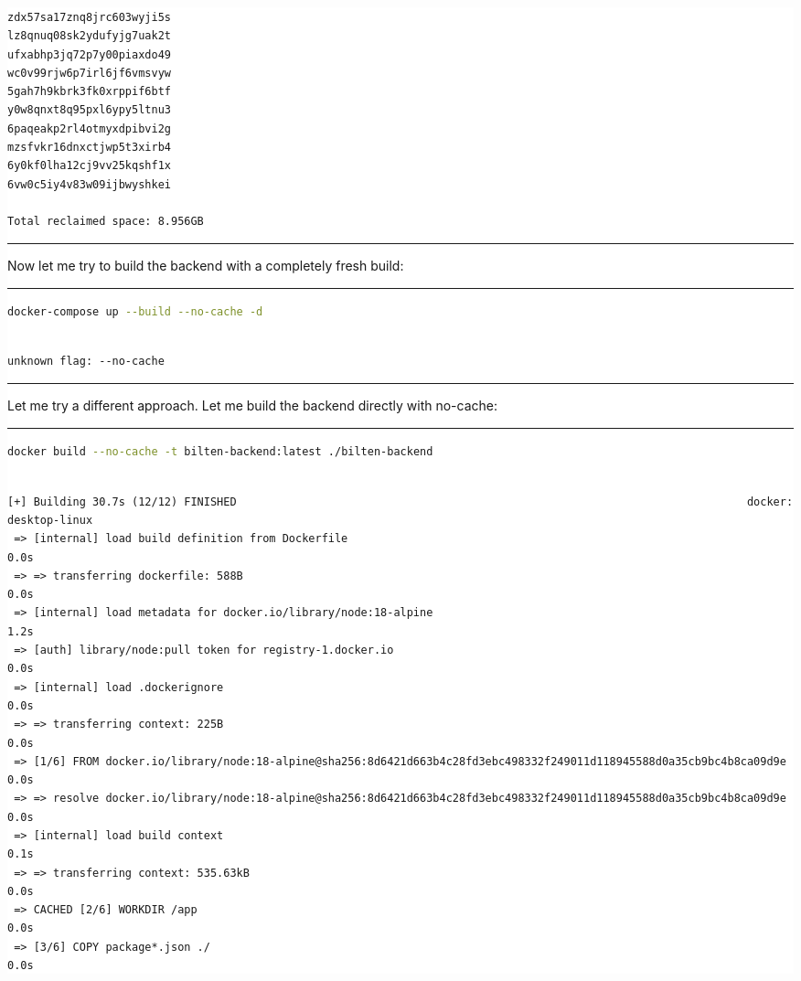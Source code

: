 ```
zdx57sa17znq8jrc603wyji5s
lz8qnuq08sk2ydufyjg7uak2t
ufxabhp3jq72p7y00piaxdo49
wc0v99rjw6p7irl6jf6vmsvyw
5gah7h9kbrk3fk0xrppif6btf
y0w8qnxt8q95pxl6ypy5ltnu3
6paqeakp2rl4otmyxdpibvi2g
mzsfvkr16dnxctjwp5t3xirb4
6y0kf0lha12cj9vv25kqshf1x
6vw0c5iy4v83w09ijbwyshkei

Total reclaimed space: 8.956GB
```

---

Now let me try to build the backend with a completely fresh build:


---

```bash
docker-compose up --build --no-cache -d
```

```

unknown flag: --no-cache
```

---

Let me try a different approach. Let me build the backend directly with no-cache:


---

```bash
docker build --no-cache -t bilten-backend:latest ./bilten-backend
```

```

[+] Building 30.7s (12/12) FINISHED                                                                              docker:desktop-linux
 => [internal] load build definition from Dockerfile                                                                             0.0s
 => => transferring dockerfile: 588B                                                                                             0.0s 
 => [internal] load metadata for docker.io/library/node:18-alpine                                                                1.2s 
 => [auth] library/node:pull token for registry-1.docker.io                                                                      0.0s 
 => [internal] load .dockerignore                                                                                                0.0s
 => => transferring context: 225B                                                                                                0.0s 
 => [1/6] FROM docker.io/library/node:18-alpine@sha256:8d6421d663b4c28fd3ebc498332f249011d118945588d0a35cb9bc4b8ca09d9e          0.0s 
 => => resolve docker.io/library/node:18-alpine@sha256:8d6421d663b4c28fd3ebc498332f249011d118945588d0a35cb9bc4b8ca09d9e          0.0s 
 => [internal] load build context                                                                                                0.1s 
 => => transferring context: 535.63kB                                                                                            0.0s
 => CACHED [2/6] WORKDIR /app                                                                                                    0.0s 
 => [3/6] COPY package*.json ./                                                                                                  0.0s 
```